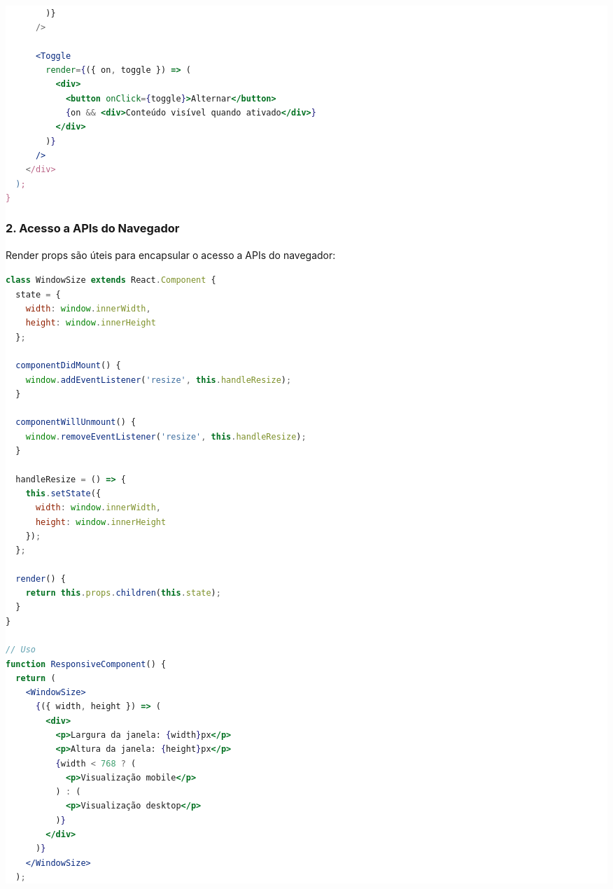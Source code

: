 ```jsx
        )}
      />
      
      <Toggle 
        render={({ on, toggle }) => (
          <div>
            <button onClick={toggle}>Alternar</button>
            {on && <div>Conteúdo visível quando ativado</div>}
          </div>
        )}
      />
    </div>
  );
}
```

### 2. Acesso a APIs do Navegador

Render props são úteis para encapsular o acesso a APIs do navegador:

```jsx
class WindowSize extends React.Component {
  state = {
    width: window.innerWidth,
    height: window.innerHeight
  };
  
  componentDidMount() {
    window.addEventListener('resize', this.handleResize);
  }
  
  componentWillUnmount() {
    window.removeEventListener('resize', this.handleResize);
  }
  
  handleResize = () => {
    this.setState({
      width: window.innerWidth,
      height: window.innerHeight
    });
  };
  
  render() {
    return this.props.children(this.state);
  }
}

// Uso
function ResponsiveComponent() {
  return (
    <WindowSize>
      {({ width, height }) => (
        <div>
          <p>Largura da janela: {width}px</p>
          <p>Altura da janela: {height}px</p>
          {width < 768 ? (
            <p>Visualização mobile</p>
          ) : (
            <p>Visualização desktop</p>
          )}
        </div>
      )}
    </WindowSize>
  );
```